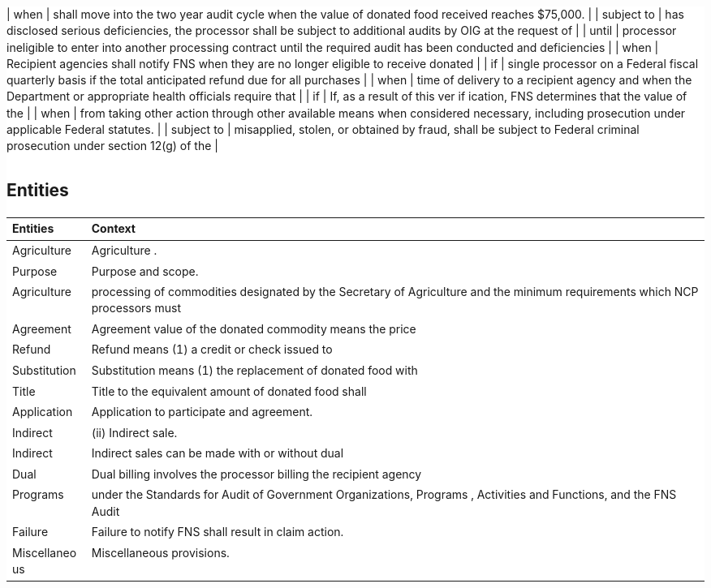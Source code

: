 | when          | shall move into the two year audit cycle when  the value of donated food received reaches $75,000.                                          |
| subject to    | has disclosed serious deficiencies, the processor shall be subject to additional audits by OIG at the request of                            |
| until         | processor ineligible to enter into another processing contract until the required audit has been conducted and deficiencies                 |
| when          | Recipient agencies shall notify FNS  when they are no longer eligible to receive donated                                                    |
| if            | single processor on a Federal fiscal quarterly basis if the total anticipated refund due for all purchases                                  |
| when          | time of delivery to a recipient agency and when the Department or appropriate health officials require that                                 |
| if            | If, as a result of this ver if ication, FNS determines that the value of the                                                                |
| when          | from taking other action through other available means when  considered necessary, including prosecution under applicable Federal statutes. |
| subject to    | misapplied, stolen, or obtained by fraud, shall be subject to Federal criminal prosecution under section 12(g) of the                       |


## Entities

| Entities      | Context                                                                                                                     |
|:--------------|:----------------------------------------------------------------------------------------------------------------------------|
| Agriculture   | Agriculture .                                                                                                               |
| Purpose       | Purpose  and scope.                                                                                                         |
| Agriculture   | processing of commodities designated by the Secretary of Agriculture and the minimum requirements which NCP processors must |
| Agreement     | Agreement value of the donated commodity means the price                                                                    |
| Refund        | Refund means (1) a credit or check issued to                                                                                |
| Substitution  | Substitution means (1) the replacement of donated food with                                                                 |
| Title         | Title to the equivalent amount of donated food shall                                                                        |
| Application   | Application  to participate and agreement.                                                                                  |
| Indirect      | (ii)  Indirect  sale.                                                                                                       |
| Indirect      | Indirect sales can be made with or without dual                                                                             |
| Dual          | Dual billing involves the processor billing the recipient agency                                                            |
| Programs      | under the Standards for Audit of Government Organizations, Programs , Activities and Functions, and the FNS Audit           |
| Failure       | Failure  to notify FNS shall result in claim action.                                                                        |
| Miscellaneous | Miscellaneous  provisions.                                                                                                  |


